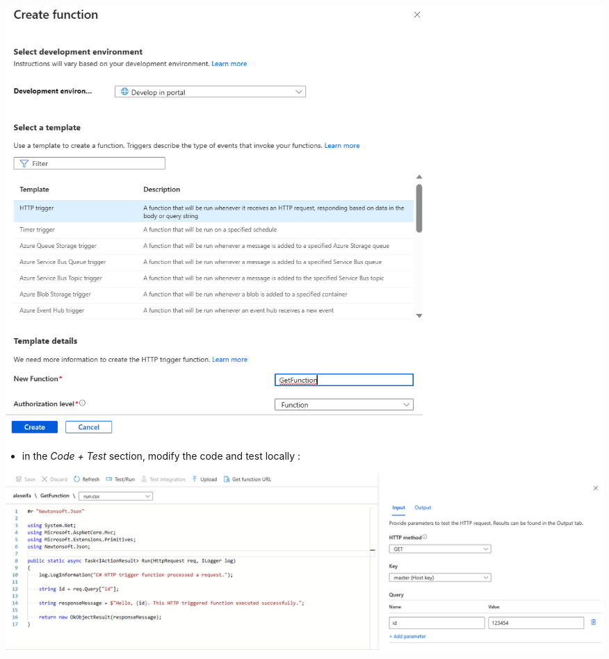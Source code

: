 <img src="/pictures/create_fa5.png" title="create function app"  width="600">

- in the *Code + Test* section, modify the code and test locally :
<img src="/pictures/create_fa6.png" title="create function app"  width="900">
